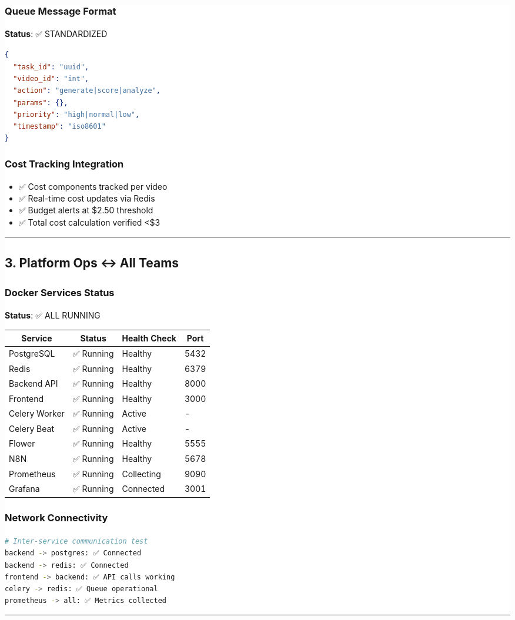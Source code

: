 ### Queue Message Format
**Status**: ✅ STANDARDIZED

```json
{
  "task_id": "uuid",
  "video_id": "int",
  "action": "generate|score|analyze",
  "params": {},
  "priority": "high|normal|low",
  "timestamp": "iso8601"
}
```

### Cost Tracking Integration
- ✅ Cost components tracked per video
- ✅ Real-time cost updates via Redis
- ✅ Budget alerts at $2.50 threshold
- ✅ Total cost calculation verified <$3

---

## 3. Platform Ops ↔ All Teams

### Docker Services Status
**Status**: ✅ ALL RUNNING

| Service | Status | Health Check | Port |
|---------|--------|-------------|------|
| PostgreSQL | ✅ Running | Healthy | 5432 |
| Redis | ✅ Running | Healthy | 6379 |
| Backend API | ✅ Running | Healthy | 8000 |
| Frontend | ✅ Running | Healthy | 3000 |
| Celery Worker | ✅ Running | Active | - |
| Celery Beat | ✅ Running | Active | - |
| Flower | ✅ Running | Healthy | 5555 |
| N8N | ✅ Running | Healthy | 5678 |
| Prometheus | ✅ Running | Collecting | 9090 |
| Grafana | ✅ Running | Connected | 3001 |

### Network Connectivity
```bash
# Inter-service communication test
backend -> postgres: ✅ Connected
backend -> redis: ✅ Connected
frontend -> backend: ✅ API calls working
celery -> redis: ✅ Queue operational
prometheus -> all: ✅ Metrics collected
```

---